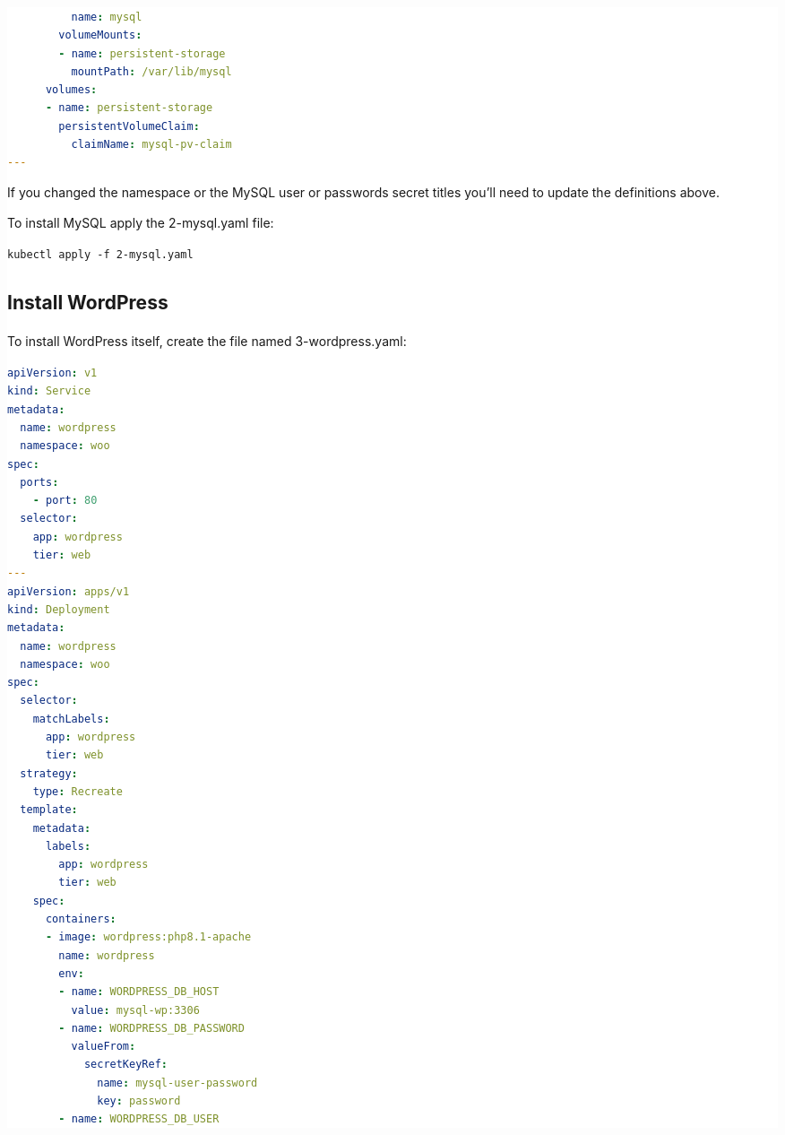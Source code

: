 ```Yaml
          name: mysql
        volumeMounts:
        - name: persistent-storage
          mountPath: /var/lib/mysql
      volumes:
      - name: persistent-storage
        persistentVolumeClaim:
          claimName: mysql-pv-claim
---
```

If you changed the namespace or the MySQL user or passwords secret titles you’ll need to update the definitions above.

To install MySQL apply the 2-mysql.yaml file:

``kubectl apply -f 2-mysql.yaml``

## Install WordPress

To install WordPress itself, create the file named 3-wordpress.yaml:

```Yaml
apiVersion: v1
kind: Service
metadata: 
  name: wordpress
  namespace: woo
spec:
  ports:
    - port: 80
  selector:
    app: wordpress
    tier: web
---
apiVersion: apps/v1
kind: Deployment
metadata:
  name: wordpress
  namespace: woo
spec:
  selector:
    matchLabels:
      app: wordpress
      tier: web
  strategy:
    type: Recreate
  template:
    metadata:
      labels:
        app: wordpress
        tier: web
    spec:
      containers:
      - image: wordpress:php8.1-apache
        name: wordpress
        env:
        - name: WORDPRESS_DB_HOST
          value: mysql-wp:3306
        - name: WORDPRESS_DB_PASSWORD
          valueFrom:
            secretKeyRef:
              name: mysql-user-password
              key: password
        - name: WORDPRESS_DB_USER
```